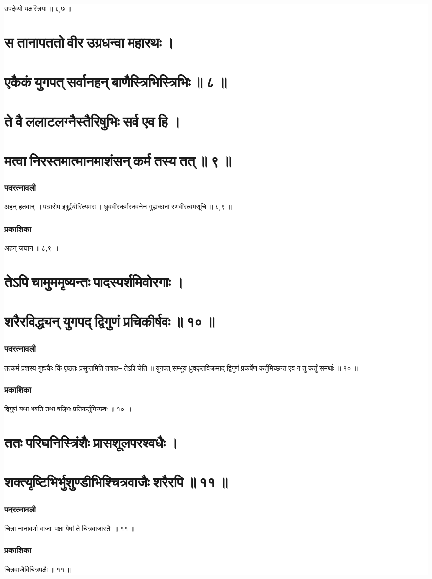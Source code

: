 उपदेव्यो यक्षस्त्रियः ॥ ६,७ ॥

# **स तानापततो वीर उग्रधन्वा महारथः ।**

# **एकैकं युगपत् सर्वानहन् बाणैस्त्रिभिस्त्रिभिः ॥ ८ ॥**

# **ते वै ललाटलग्नैस्तैरिषुभिः सर्व एव हि ।**

# **मत्वा निरस्तमात्मानमाशंसन् कर्म तस्य तत् ॥ ९ ॥**

### **पदरत्नावली**

अहन् हतवान् ॥ पत्रारोप इषुर्द्वयोरित्यमरः । ध्रुववीरकर्मस्तवनेन गुह्यकानां रणवीरत्वमसूचि ॥ ८,९ ॥

### **प्रकाशिका**

अहन् जघान ॥ ८,९ ॥

# **तेऽपि चामुममृष्यन्तः पादस्पर्शमिवोरगाः ।**

# **शरैरविद्ध्यन् युगपद् द्विगुणं प्रचिकीर्षवः ॥ १० ॥**

### **पदरत्नावली**

तत्कर्म प्रशस्य गुह्यकैः किं पृष्ठतः प्रसुप्तमिति तत्राह– तेऽपि चेति ॥ युगपत् सम्भूय ध्रुवकृतविक्रमाद् द्विगुणं प्रकर्षेण कर्तुमिच्छन्त एव न तु कर्तुं समर्थाः ॥ १० ॥

### **प्रकाशिका**

द्विगुणं यथा भवति तथा षड्भिः प्रतिकर्तुमिच्छवः ॥ १० ॥

# **ततः परिघनिस्त्रिंशैः प्रासशूलपरश्वधैः ।**

# **शक्त्यृष्टिभिर्भुशुण्डीभिश्चित्रवाजैः शरैरपि ॥ ११ ॥**

### **पदरत्नावली**

चित्रा नानावर्णा वाजाः पक्षा येषां ते चित्रवाजास्तैः ॥ ११ ॥

### **प्रकाशिका**

चित्रवाजैर्विचित्रपक्षैः ॥ ११ ॥
